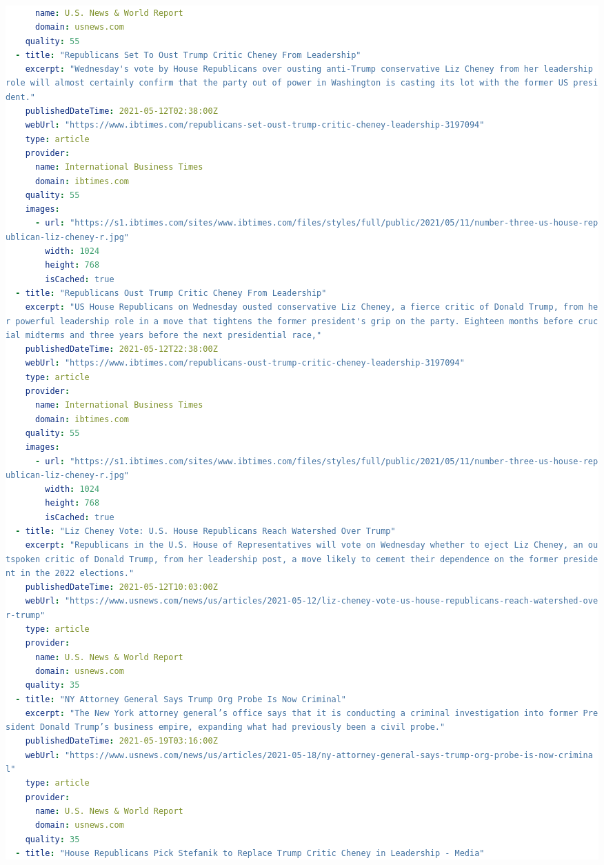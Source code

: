 ```yaml
      name: U.S. News & World Report
      domain: usnews.com
    quality: 55
  - title: "Republicans Set To Oust Trump Critic Cheney From Leadership"
    excerpt: "Wednesday's vote by House Republicans over ousting anti-Trump conservative Liz Cheney from her leadership role will almost certainly confirm that the party out of power in Washington is casting its lot with the former US president."
    publishedDateTime: 2021-05-12T02:38:00Z
    webUrl: "https://www.ibtimes.com/republicans-set-oust-trump-critic-cheney-leadership-3197094"
    type: article
    provider:
      name: International Business Times
      domain: ibtimes.com
    quality: 55
    images:
      - url: "https://s1.ibtimes.com/sites/www.ibtimes.com/files/styles/full/public/2021/05/11/number-three-us-house-republican-liz-cheney-r.jpg"
        width: 1024
        height: 768
        isCached: true
  - title: "Republicans Oust Trump Critic Cheney From Leadership"
    excerpt: "US House Republicans on Wednesday ousted conservative Liz Cheney, a fierce critic of Donald Trump, from her powerful leadership role in a move that tightens the former president's grip on the party. Eighteen months before crucial midterms and three years before the next presidential race,"
    publishedDateTime: 2021-05-12T22:38:00Z
    webUrl: "https://www.ibtimes.com/republicans-oust-trump-critic-cheney-leadership-3197094"
    type: article
    provider:
      name: International Business Times
      domain: ibtimes.com
    quality: 55
    images:
      - url: "https://s1.ibtimes.com/sites/www.ibtimes.com/files/styles/full/public/2021/05/11/number-three-us-house-republican-liz-cheney-r.jpg"
        width: 1024
        height: 768
        isCached: true
  - title: "Liz Cheney Vote: U.S. House Republicans Reach Watershed Over Trump"
    excerpt: "Republicans in the U.S. House of Representatives will vote on Wednesday whether to eject Liz Cheney, an outspoken critic of Donald Trump, from her leadership post, a move likely to cement their dependence on the former president in the 2022 elections."
    publishedDateTime: 2021-05-12T10:03:00Z
    webUrl: "https://www.usnews.com/news/us/articles/2021-05-12/liz-cheney-vote-us-house-republicans-reach-watershed-over-trump"
    type: article
    provider:
      name: U.S. News & World Report
      domain: usnews.com
    quality: 35
  - title: "NY Attorney General Says Trump Org Probe Is Now Criminal"
    excerpt: "The New York attorney general’s office says that it is conducting a criminal investigation into former President Donald Trump’s business empire, expanding what had previously been a civil probe."
    publishedDateTime: 2021-05-19T03:16:00Z
    webUrl: "https://www.usnews.com/news/us/articles/2021-05-18/ny-attorney-general-says-trump-org-probe-is-now-criminal"
    type: article
    provider:
      name: U.S. News & World Report
      domain: usnews.com
    quality: 35
  - title: "House Republicans Pick Stefanik to Replace Trump Critic Cheney in Leadership - Media"
```